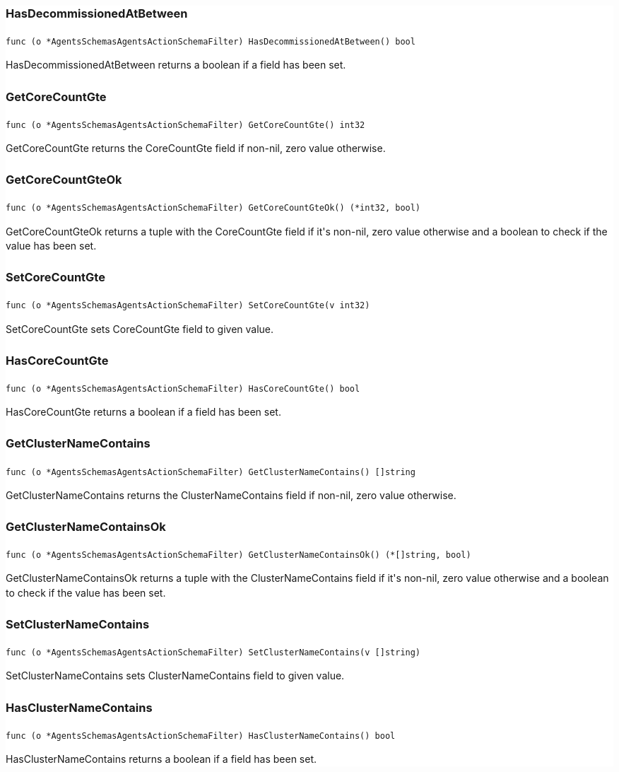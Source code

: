 ### HasDecommissionedAtBetween

`func (o *AgentsSchemasAgentsActionSchemaFilter) HasDecommissionedAtBetween() bool`

HasDecommissionedAtBetween returns a boolean if a field has been set.

### GetCoreCountGte

`func (o *AgentsSchemasAgentsActionSchemaFilter) GetCoreCountGte() int32`

GetCoreCountGte returns the CoreCountGte field if non-nil, zero value otherwise.

### GetCoreCountGteOk

`func (o *AgentsSchemasAgentsActionSchemaFilter) GetCoreCountGteOk() (*int32, bool)`

GetCoreCountGteOk returns a tuple with the CoreCountGte field if it's non-nil, zero value otherwise
and a boolean to check if the value has been set.

### SetCoreCountGte

`func (o *AgentsSchemasAgentsActionSchemaFilter) SetCoreCountGte(v int32)`

SetCoreCountGte sets CoreCountGte field to given value.

### HasCoreCountGte

`func (o *AgentsSchemasAgentsActionSchemaFilter) HasCoreCountGte() bool`

HasCoreCountGte returns a boolean if a field has been set.

### GetClusterNameContains

`func (o *AgentsSchemasAgentsActionSchemaFilter) GetClusterNameContains() []string`

GetClusterNameContains returns the ClusterNameContains field if non-nil, zero value otherwise.

### GetClusterNameContainsOk

`func (o *AgentsSchemasAgentsActionSchemaFilter) GetClusterNameContainsOk() (*[]string, bool)`

GetClusterNameContainsOk returns a tuple with the ClusterNameContains field if it's non-nil, zero value otherwise
and a boolean to check if the value has been set.

### SetClusterNameContains

`func (o *AgentsSchemasAgentsActionSchemaFilter) SetClusterNameContains(v []string)`

SetClusterNameContains sets ClusterNameContains field to given value.

### HasClusterNameContains

`func (o *AgentsSchemasAgentsActionSchemaFilter) HasClusterNameContains() bool`

HasClusterNameContains returns a boolean if a field has been set.
